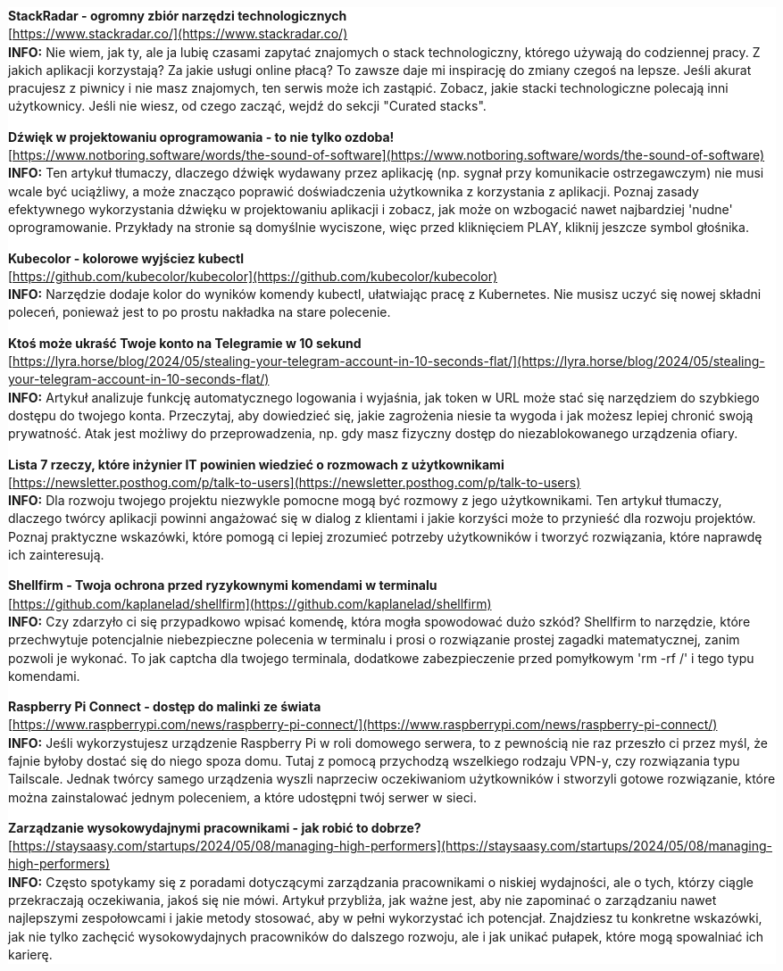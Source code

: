 **StackRadar - ogromny zbiór narzędzi technologicznych**  
[https://www.stackradar.co/](https://www.stackradar.co/)  
**INFO:** Nie wiem, jak ty, ale ja lubię czasami zapytać znajomych o stack technologiczny, którego używają do codziennej pracy. Z jakich aplikacji korzystają? Za jakie usługi online płacą? To zawsze daje mi inspirację do zmiany czegoś na lepsze. Jeśli akurat pracujesz z piwnicy i nie masz znajomych, ten serwis może ich zastąpić. Zobacz, jakie stacki technologiczne polecają inni użytkownicy. Jeśli nie wiesz, od czego zacząć, wejdź do sekcji "Curated stacks".  

**Dźwięk w projektowaniu oprogramowania - to nie tylko ozdoba!**  
[https://www.notboring.software/words/the-sound-of-software](https://www.notboring.software/words/the-sound-of-software)  
**INFO:** Ten artykuł tłumaczy, dlaczego dźwięk wydawany przez aplikację (np. sygnał przy komunikacie ostrzegawczym) nie musi wcale być uciążliwy, a może znacząco poprawić doświadczenia użytkownika z korzystania z aplikacji. Poznaj zasady efektywnego wykorzystania dźwięku w projektowaniu aplikacji i zobacz, jak może on wzbogacić nawet najbardziej 'nudne' oprogramowanie. Przykłady na stronie są domyślnie wyciszone, więc przed kliknięciem PLAY, kliknij jeszcze symbol głośnika.  

**Kubecolor - kolorowe wyjściez kubectl**  
[https://github.com/kubecolor/kubecolor](https://github.com/kubecolor/kubecolor)  
**INFO:** Narzędzie dodaje kolor do wyników komendy kubectl, ułatwiając pracę z Kubernetes. Nie musisz uczyć się nowej składni poleceń, ponieważ jest to po prostu nakładka na stare polecenie.  

**Ktoś może ukraść Twoje konto na Telegramie w 10 sekund**  
[https://lyra.horse/blog/2024/05/stealing-your-telegram-account-in-10-seconds-flat/](https://lyra.horse/blog/2024/05/stealing-your-telegram-account-in-10-seconds-flat/)  
**INFO:** Artykuł analizuje funkcję automatycznego logowania i wyjaśnia, jak token w URL może stać się narzędziem do szybkiego dostępu do twojego konta. Przeczytaj, aby dowiedzieć się, jakie zagrożenia niesie ta wygoda i jak możesz lepiej chronić swoją prywatność. Atak jest możliwy do przeprowadzenia, np. gdy masz fizyczny dostęp do niezablokowanego urządzenia ofiary.  

**Lista 7 rzeczy, które inżynier IT powinien wiedzieć o rozmowach z użytkownikami**  
[https://newsletter.posthog.com/p/talk-to-users](https://newsletter.posthog.com/p/talk-to-users)  
**INFO:** Dla rozwoju twojego projektu niezwykle pomocne mogą być rozmowy z jego użytkownikami. Ten artykuł tłumaczy, dlaczego twórcy aplikacji powinni angażować się w dialog z klientami i jakie korzyści może to przynieść dla rozwoju projektów. Poznaj praktyczne wskazówki, które pomogą ci lepiej zrozumieć potrzeby użytkowników i tworzyć rozwiązania, które naprawdę ich zainteresują.  

**Shellfirm - Twoja ochrona przed ryzykownymi komendami w terminalu**  
[https://github.com/kaplanelad/shellfirm](https://github.com/kaplanelad/shellfirm)  
**INFO:** Czy zdarzyło ci się przypadkowo wpisać komendę, która mogła spowodować dużo szkód? Shellfirm to narzędzie, które przechwytuje potencjalnie niebezpieczne polecenia w terminalu i prosi o rozwiązanie prostej zagadki matematycznej, zanim pozwoli je wykonać. To jak captcha dla twojego terminala, dodatkowe zabezpieczenie przed pomyłkowym 'rm -rf /' i tego typu komendami.  

**Raspberry Pi Connect - dostęp do malinki ze świata**  
[https://www.raspberrypi.com/news/raspberry-pi-connect/](https://www.raspberrypi.com/news/raspberry-pi-connect/)  
**INFO:** Jeśli wykorzystujesz urządzenie Raspberry Pi w roli domowego serwera, to z pewnością nie raz przeszło ci przez myśl, że fajnie byłoby dostać się do niego spoza domu. Tutaj z pomocą przychodzą wszelkiego rodzaju VPN-y, czy rozwiązania typu Tailscale. Jednak twórcy samego urządzenia wyszli naprzeciw oczekiwaniom użytkowników i stworzyli gotowe rozwiązanie, które można zainstalować jednym poleceniem, a które udostępni twój serwer w sieci.  

**Zarządzanie wysokowydajnymi pracownikami - jak robić to dobrze?**  
[https://staysaasy.com/startups/2024/05/08/managing-high-performers](https://staysaasy.com/startups/2024/05/08/managing-high-performers)  
**INFO:** Często spotykamy się z poradami dotyczącymi zarządzania pracownikami o niskiej wydajności, ale o tych, którzy ciągle przekraczają oczekiwania, jakoś się nie mówi. Artykuł przybliża, jak ważne jest, aby nie zapominać o zarządzaniu nawet najlepszymi zespołowcami i jakie metody stosować, aby w pełni wykorzystać ich potencjał. Znajdziesz tu konkretne wskazówki, jak nie tylko zachęcić wysokowydajnych pracowników do dalszego rozwoju, ale i jak unikać pułapek, które mogą spowalniać ich karierę.  
